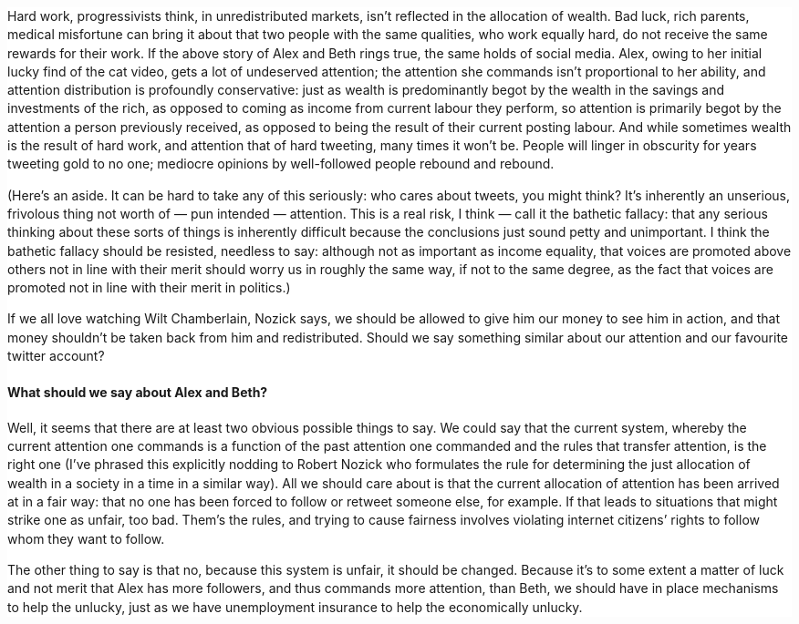Hard work, progressivists think, in unredistributed markets, isn’t reflected in
the allocation of wealth. Bad luck, rich parents, medical misfortune can bring
it about that two people with the same qualities, who work equally hard, do not
receive the same rewards for their work. If the above story of Alex and Beth
rings true, the same holds of social media. Alex, owing to her initial lucky
find of the cat video, gets a lot of undeserved attention; the attention she
commands isn’t proportional to her ability, and attention distribution is
profoundly conservative: just as wealth is predominantly begot by the wealth in
the savings and investments of the rich, as opposed to coming as income from
current labour they perform, so attention is primarily begot by the attention a
person previously received, as opposed to being the result of their current
posting labour. And while sometimes wealth is the result of hard work, and
attention that of hard tweeting, many times it won’t be. People will linger in
obscurity for years tweeting gold to no one; mediocre opinions by well-followed
people rebound and rebound.

(Here’s an aside. It can be hard to take any of this seriously: who cares about
tweets, you might think? It’s inherently an unserious, frivolous thing not worth
of — pun intended — attention. This is a real risk, I think — call it the
bathetic fallacy: that any serious thinking about these sorts of things is
inherently difficult because the conclusions just sound petty and unimportant. I
think the bathetic fallacy should be resisted, needless to say: although not as
important as income equality, that voices are promoted above others not in line
with their merit should worry us in roughly the same way, if not to the same
degree, as the fact that voices are promoted not in line with their merit in
politics.)

<span class="figcaption_hack">If we all love watching Wilt Chamberlain, Nozick says, we should be allowed to
give him our money to see him in action, and that money shouldn’t be taken back
from him and redistributed. Should we say something similar about our attention
and our favourite twitter account?</span>

#### What should we say about Alex and Beth?

Well, it seems that there are at least two obvious possible things to say. We
could say that the current system, whereby the current attention one commands is
a function of the past attention one commanded and the rules that transfer
attention, is the right one (I’ve phrased this explicitly nodding to Robert
Nozick who formulates the rule for determining the just allocation of wealth in
a society in a time in a similar way). All we should care about is that the
current allocation of attention has been arrived at in a fair way: that no one
has been forced to follow or retweet someone else, for example. If that leads to
situations that might strike one as unfair, too bad. Them’s the rules, and
trying to cause fairness involves violating internet citizens’ rights to follow
whom they want to follow.

The other thing to say is that no, because this system is unfair, it should be
changed. Because it’s to some extent a matter of luck and not merit that Alex
has more followers, and thus commands more attention, than Beth, we should have
in place mechanisms to help the unlucky, just as we have unemployment insurance
to help the economically unlucky.
